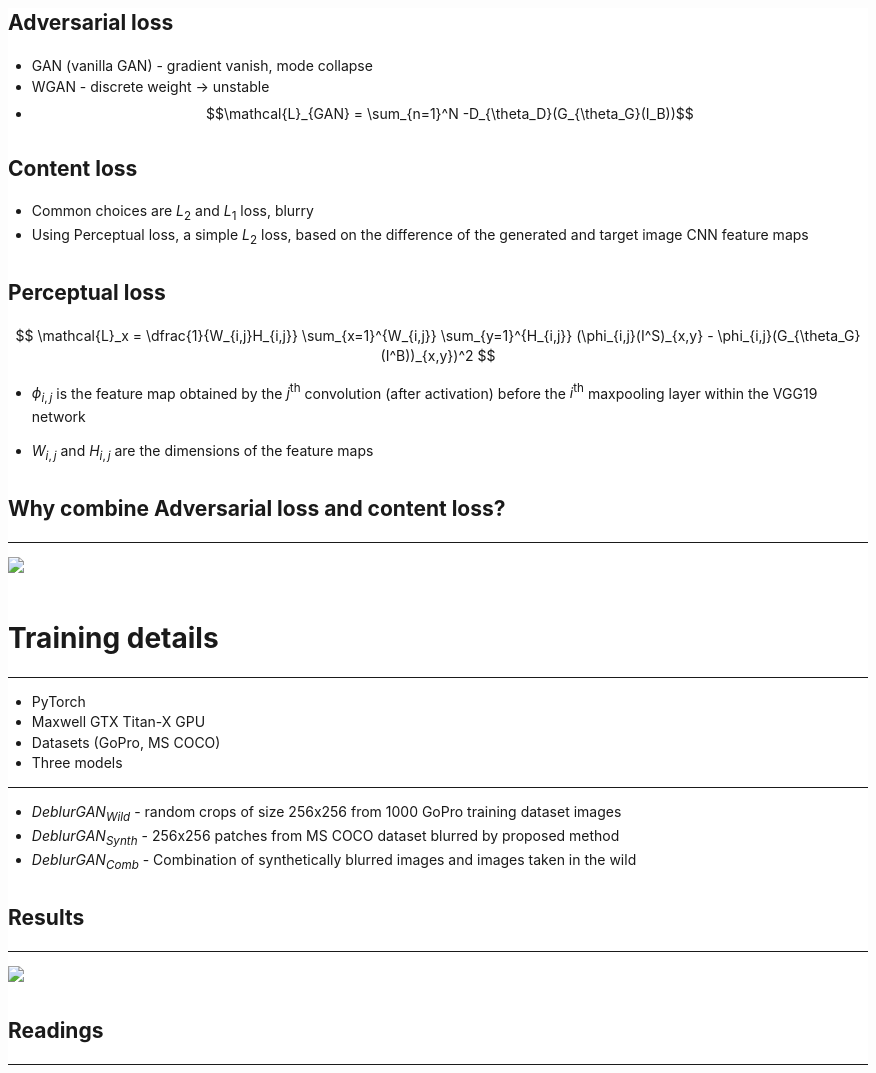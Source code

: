 ## Adversarial loss
- GAN (vanilla GAN) - gradient vanish, mode collapse
- WGAN - discrete weight $\rightarrow$ unstable
- $$\mathcal{L}_{GAN} = \sum_{n=1}^N -D_{\theta_D}(G_{\theta_G}(I_B))$$

## Content loss 
- Common choices are $L_2$ and $L_1$ loss, blurry
- Using Perceptual loss, a simple $L_2$ loss, based on the difference of the generated and target image CNN feature maps

## Perceptual loss
$$
\mathcal{L}_x = \dfrac{1}{W_{i,j}H_{i,j}} \sum_{x=1}^{W_{i,j}} \sum_{y=1}^{H_{i,j}} (\phi_{i,j}(I^S)_{x,y} - \phi_{i,j}(G_{\theta_G}(I^B))_{x,y})^2
$$

- $\phi_{i,j}$ is the feature map obtained by the $j^{\text{th}}$ convolution (after activation) before the $i^{\text{th}}$ maxpooling layer within the VGG19 network

- $W_{i,j}$ and $H_{i,j}$ are the dimensions of the feature maps

## Why combine Adversarial loss and content loss?

---

![](https://pic2.zhimg.com/v2-1e2e080d43928577683655da7904936c_r.jpg) 

# Training details

---

- PyTorch
- Maxwell GTX Titan-X GPU
- Datasets (GoPro, MS COCO)
- Three models  

---

- $DeblurGAN_{Wild}$ - random crops of size 256x256 from 1000 GoPro training dataset images
- $DeblurGAN_{Synth}$ - 256x256 patches from MS COCO dataset blurred by proposed method
- $DeblurGAN_{Comb}$ - Combination of synthetically blurred images and images taken in the wild

## Results

---

![](https://pic3.zhimg.com/v2-064c4f0a8435bf3c923cd1fc65194cf9_r.jpg)

## Readings

---